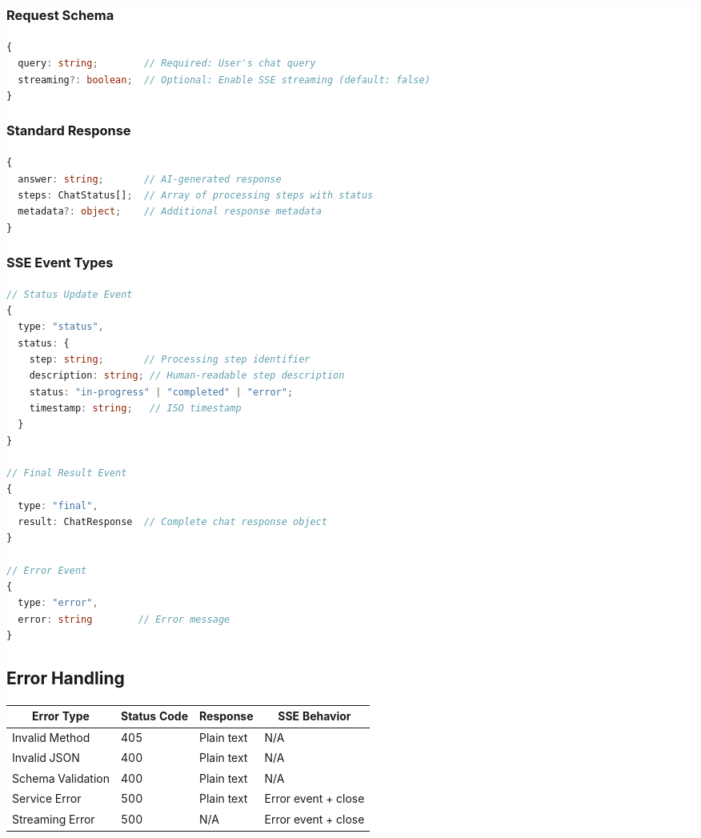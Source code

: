 ### Request Schema

```typescript
{
  query: string;        // Required: User's chat query
  streaming?: boolean;  // Optional: Enable SSE streaming (default: false)
}
```

### Standard Response

```typescript
{
  answer: string;       // AI-generated response
  steps: ChatStatus[];  // Array of processing steps with status
  metadata?: object;    // Additional response metadata
}
```

### SSE Event Types

```typescript
// Status Update Event
{
  type: "status",
  status: {
    step: string;       // Processing step identifier
    description: string; // Human-readable step description
    status: "in-progress" | "completed" | "error";
    timestamp: string;   // ISO timestamp
  }
}

// Final Result Event
{
  type: "final",
  result: ChatResponse  // Complete chat response object
}

// Error Event
{
  type: "error",
  error: string        // Error message
}
```

## Error Handling

| Error Type        | Status Code | Response   | SSE Behavior        |
| ----------------- | ----------- | ---------- | ------------------- |
| Invalid Method    | 405         | Plain text | N/A                 |
| Invalid JSON      | 400         | Plain text | N/A                 |
| Schema Validation | 400         | Plain text | N/A                 |
| Service Error     | 500         | Plain text | Error event + close |
| Streaming Error   | 500         | N/A        | Error event + close |
